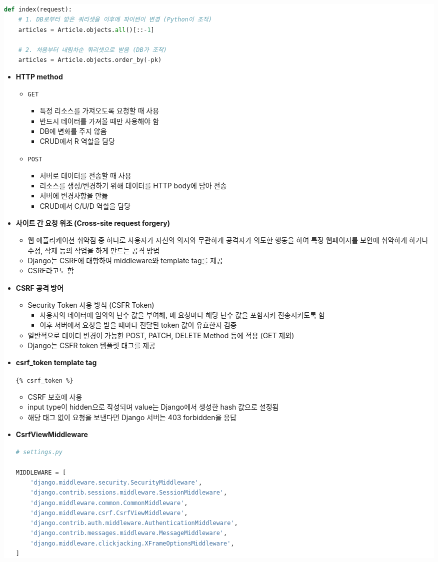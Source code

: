   ```python
  def index(request):
      # 1. DB로부터 받은 쿼리셋을 이후에 파이썬이 변경 (Python이 조작)
      articles = Article.objects.all()[::-1]
      
      # 2. 처음부터 내림차순 쿼리셋으로 받음 (DB가 조작)
      articles = Article.objects.order_by(-pk)
  ```

  

- **HTTP method**

  - `GET`

    - 특정 리소스를 가져오도록 요청할 때 사용
    - 반드시 데이터를 가져올 때만 사용해야 함
    - DB에 변화를 주지 않음
    - CRUD에서 R 역할을 담당

  - `POST`

    - 서버로 데이터를 전송할 때 사용
    - 리소스를 생성/변경하기 위해 데이터를 HTTP body에 담아 전송
    - 서버에 변경사항을 만듦
    - CRUD에서 C/U/D 역할을 담당

    

- **사이트 간 요청 위조 (Cross-site request forgery)**
  - 웹 에플리케이션 취약점 중 하나로 사용자가 자신의 의지와 무관하게 공격자가 의도한 행동을 하여 특정 웹페이지를 보안에 취약하게 하거나 수정, 삭제 등의 작업을 하게 만드는 공격 방법
  - Django는 CSRF에 대항하여 middleware와 template tag를 제공
  - CSRF라고도 함



- **CSRF 공격 방어**
  - Security Token 사용 방식 (CSFR Token)
    - 사용자의 데이터에 임의의 난수 값을 부여해, 매 요청마다 해당 난수 값을 포함시켜 전송시키도록 함
    - 이후 서버에서 요청을 받을 때마다 전달된 token 값이 유효한지 검증
  - 일반적으로 데이터 변경이 가능한 POST, PATCH, DELETE Method 등에 적용 (GET 제외)
  - Django는 CSFR token 템플릿 태그를 제공



- **csrf_token template tag**

  ```django
  {% csrf_token %}
  ```

  - CSRF 보호에 사용
  - input type이 hidden으로 작성되며 value는 Django에서 생성한 hash 값으로 설정됨
  - 해당 태그 없이 요청을 보낸다면 Django 서버는 403 forbidden을 응답



- **CsrfViewMiddleware**

  ```python
  # settings.py
  
  MIDDLEWARE = [
      'django.middleware.security.SecurityMiddleware',
      'django.contrib.sessions.middleware.SessionMiddleware',
      'django.middleware.common.CommonMiddleware',
      'django.middleware.csrf.CsrfViewMiddleware',
      'django.contrib.auth.middleware.AuthenticationMiddleware',
      'django.contrib.messages.middleware.MessageMiddleware',
      'django.middleware.clickjacking.XFrameOptionsMiddleware',
  ]
  ```

